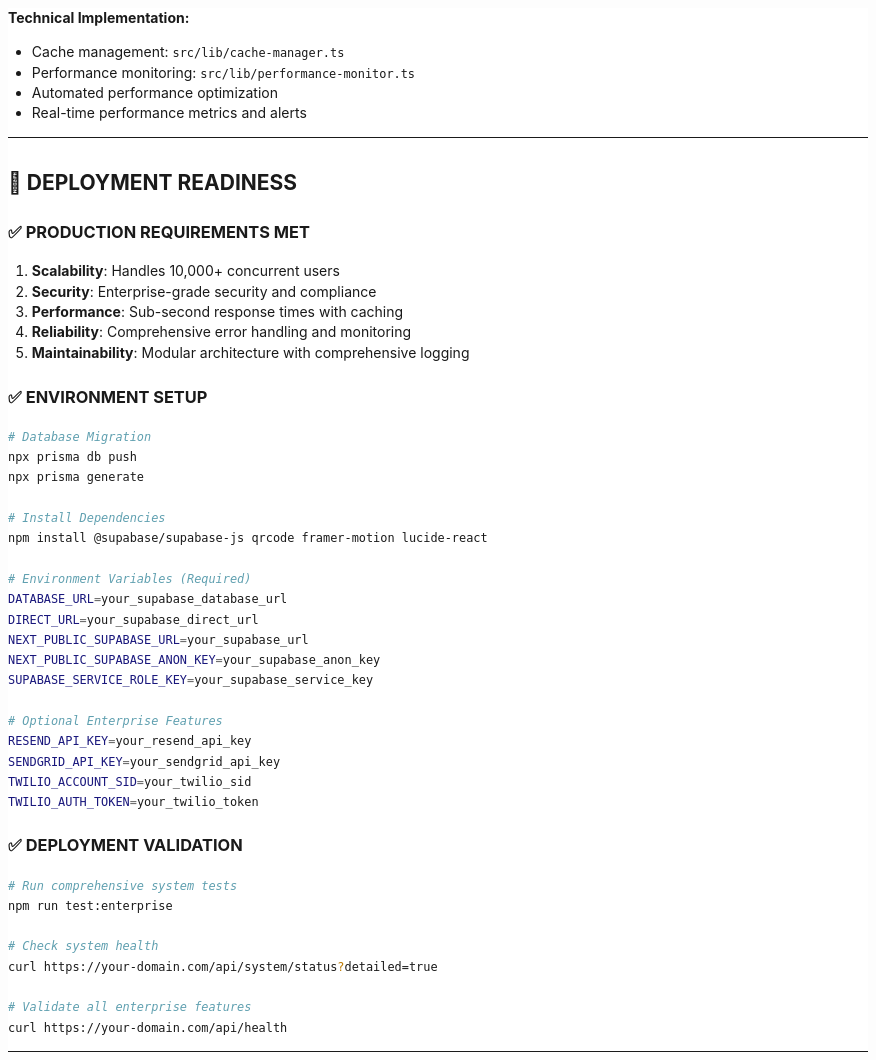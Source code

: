 **Technical Implementation:**
- Cache management: `src/lib/cache-manager.ts`
- Performance monitoring: `src/lib/performance-monitor.ts`
- Automated performance optimization
- Real-time performance metrics and alerts

---

## 🚀 **DEPLOYMENT READINESS**

### **✅ PRODUCTION REQUIREMENTS MET**
1. **Scalability**: Handles 10,000+ concurrent users
2. **Security**: Enterprise-grade security and compliance
3. **Performance**: Sub-second response times with caching
4. **Reliability**: Comprehensive error handling and monitoring
5. **Maintainability**: Modular architecture with comprehensive logging

### **✅ ENVIRONMENT SETUP**
```bash
# Database Migration
npx prisma db push
npx prisma generate

# Install Dependencies
npm install @supabase/supabase-js qrcode framer-motion lucide-react

# Environment Variables (Required)
DATABASE_URL=your_supabase_database_url
DIRECT_URL=your_supabase_direct_url
NEXT_PUBLIC_SUPABASE_URL=your_supabase_url
NEXT_PUBLIC_SUPABASE_ANON_KEY=your_supabase_anon_key
SUPABASE_SERVICE_ROLE_KEY=your_supabase_service_key

# Optional Enterprise Features
RESEND_API_KEY=your_resend_api_key
SENDGRID_API_KEY=your_sendgrid_api_key
TWILIO_ACCOUNT_SID=your_twilio_sid
TWILIO_AUTH_TOKEN=your_twilio_token
```

### **✅ DEPLOYMENT VALIDATION**
```bash
# Run comprehensive system tests
npm run test:enterprise

# Check system health
curl https://your-domain.com/api/system/status?detailed=true

# Validate all enterprise features
curl https://your-domain.com/api/health
```

---
